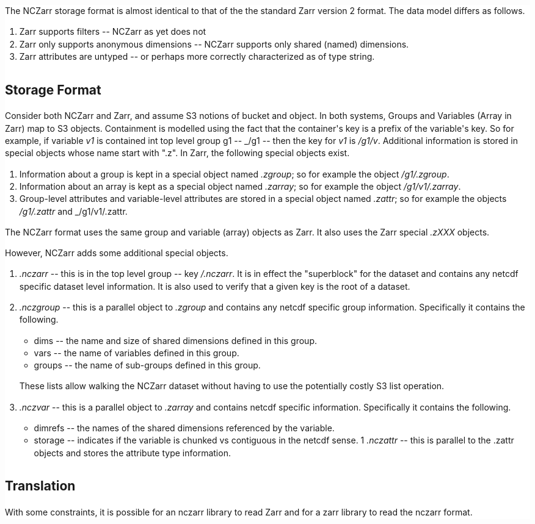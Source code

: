 The NCZarr storage format is almost identical to that of
the the standard Zarr version 2 format.
The data model differs as follows.
1. Zarr supports filters -- NCZarr as yet does not
2. Zarr only supports anonymous dimensions -- NCZarr supports
only shared (named) dimensions.
3. Zarr attributes are untyped -- or perhaps more correctly
characterized as of type string.

## Storage Format

Consider both NCZarr and Zarr, and assume S3 notions of bucket
and object. In both systems, Groups and Variables (Array in Zarr)
map to S3 objects. Containment is modelled using the fact that
the container's key is a prefix of the variable's key.
So for example, if variable _v1_ is contained int top level group g1 -- _/g1 --
then the key for _v1_ is _/g1/v_.
Additional information is stored in special objects whose name
start with ".z".
In Zarr, the following special objects exist.
1. Information about a group is kept in a special object named
_.zgroup_; so for example the object _/g1/.zgroup_.
1. Information about an array is kept as a special object named _.zarray_;
so for example the object _/g1/v1/.zarray_.
1. Group-level attributes and variable-level attributes are stored
in a special object named _.zattr_;
so for example the objects _/g1/.zattr_ and _/g1/v1/.zattr.

The NCZarr format uses the same group and variable (array) objects
as Zarr. It also uses the Zarr special _.zXXX_ objects.

However, NCZarr adds some additional special objects.
1. _.nczarr_ -- this is in the top level group -- key _/.nczarr_.
It is in effect the "superblock" for the dataset and contains
any netcdf specific dataset level information. It is also used
to verify that a given key is the root of a dataset.
1. _.nczgroup_ -- this is a parallel object to _.zgroup_ and contains
any netcdf specific group information. Specifically it contains the following.
    * dims -- the name and size of shared dimensions defined in this group.
    * vars -- the name of variables defined in this group.
    * groups -- the name of sub-groups defined in this group.

    These lists allow walking the NCZarr dataset without having to use
    the potentially costly S3 list operation.
1. _.nczvar_ -- this is a parallel object to _.zarray_ and contains
netcdf specific information. Specifically it contains the following.
    * dimrefs -- the names of the shared dimensions referenced by the variable.
    * storage -- indicates if the variable is chunked vs contiguous
               in the netcdf sense.
1 _.nczattr_ -- this is parallel to the .zattr objects and stores
                the attribute type information.

## Translation
With some constraints, it is possible for an nczarr library to read
Zarr and for a zarr library to read the nczarr format.
